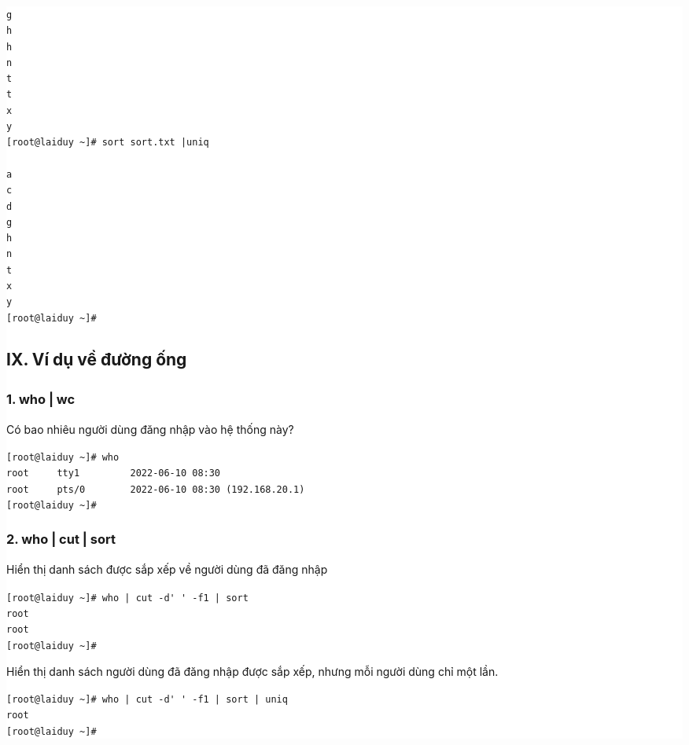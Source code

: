 ```
g
h
h
n
t
t
x
y
[root@laiduy ~]# sort sort.txt |uniq

a
c
d
g
h
n
t
x
y
[root@laiduy ~]#
```

<a name="vi_du_ve_duong_ong"></a>

## IX. Ví dụ về đường ống

<a name="who_wc"></a>

### 1. who | wc
Có bao nhiêu người dùng đăng nhập vào hệ thống này?
```
[root@laiduy ~]# who
root     tty1         2022-06-10 08:30
root     pts/0        2022-06-10 08:30 (192.168.20.1)
[root@laiduy ~]#
```

<a name="who_cut_sort"></a>

### 2. who | cut | sort
Hiển thị danh sách được sắp xếp về người dùng đã đăng nhập
```
[root@laiduy ~]# who | cut -d' ' -f1 | sort
root
root
[root@laiduy ~]#
```

Hiển thị danh sách người dùng đã đăng nhập được sắp xếp, nhưng mỗi người dùng chỉ một lần.
```
[root@laiduy ~]# who | cut -d' ' -f1 | sort | uniq
root
[root@laiduy ~]#
```
